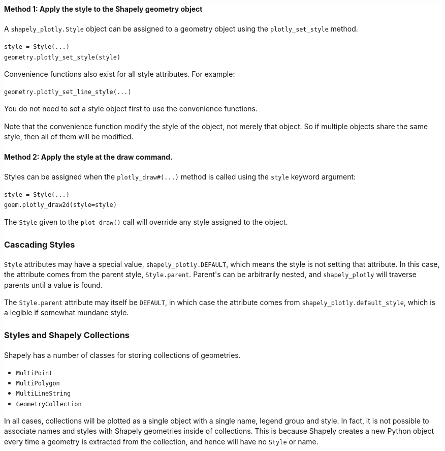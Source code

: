 #### Method 1: Apply the style to the Shapely geometry object

A `shapely_plotly.Style` object can be assigned to a geometry object using the `plotly_set_style` method.

```commandline
style = Style(...)
geometry.plotly_set_style(style)
```

Convenience functions also exist for all style attributes. For example:
```
geometry.plotly_set_line_style(...)
```

You do not need to set a style object first to use the convenience functions.

Note that the convenience function modify the style of the object, not merely that object.  So if multiple
objects share the same style, then all of them will be modified.

#### Method 2: Apply the style at the draw command.

Styles can be assigned when the `plotly_draw#(...)` method is called using the `style` keyword argument:

```commandline
style = Style(...)
goem.plotly_draw2d(style=style)
```

The `Style` given to the `plot_draw()` call will override any style assigned to the object.

### Cascading Styles

`Style` attributes may have a special value, `shapely_plotly.DEFAULT`, which means the style is not setting
that attribute.  In this case, the attribute
comes from the parent style, `Style.parent`.    Parent's can be arbitrarily nested, and
`shapely_plotly` will traverse parents until a value is found.

The `Style.parent` attribute may itself be `DEFAULT`, in which case the attribute comes from `shapely_plotly.default_style`, 
which is a legible if somewhat mundane style.

### Styles and Shapely Collections

Shapely has a number of classes for storing collections of geometries. 
* `MultiPoint`
* `MultiPolygon`
* `MultiLineString`
* `GeometryCollection`

In all cases, collections will be
plotted as a single object with a single name, legend group and style.  In fact, it is not possible to associate
names and styles with Shapely geometries inside of collections.  This is because Shapely creates a new
Python object every time a geometry is extracted from the collection, and hence will have no `Style` or name.
